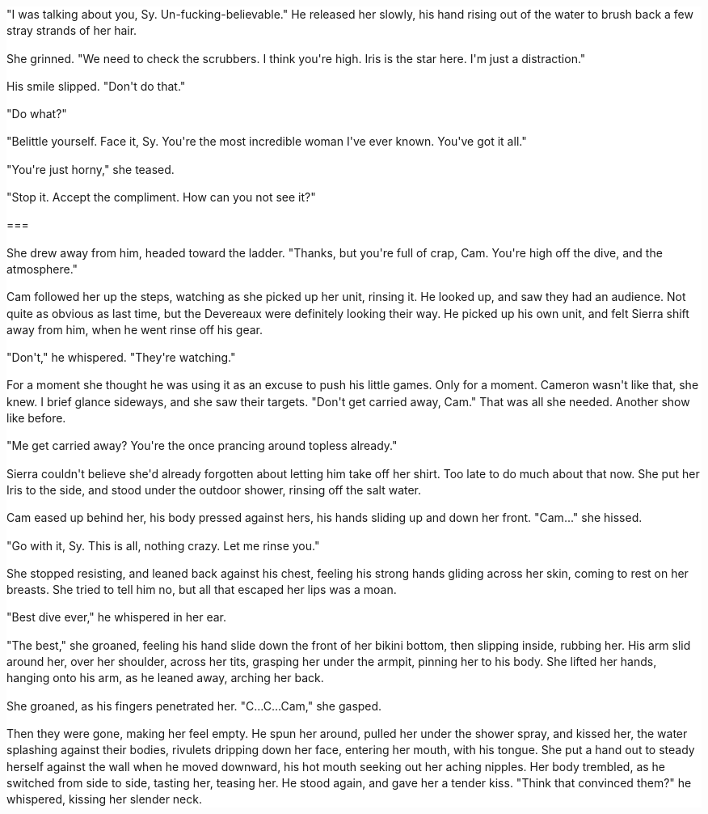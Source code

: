 "I was talking about you, Sy. Un-fucking-believable." He released her slowly, his hand rising out of the water to brush back a few stray strands of her hair. 

She grinned. "We need to check the scrubbers. I think you're high. Iris is the star here. I'm just a distraction." 

His smile slipped. "Don't do that." 

"Do what?" 

"Belittle yourself. Face it, Sy. You're the most incredible woman I've ever known. You've got it all." 

"You're just horny," she teased. 

"Stop it. Accept the compliment. How can you not see it?"  

===

She drew away from him, headed toward the ladder. "Thanks, but you're full of crap, Cam. You're high off the dive, and the atmosphere." 

Cam followed her up the steps, watching as she picked up her unit, rinsing it. He looked up, and saw they had an audience. Not quite as obvious as last time, but the Devereaux were definitely looking their way. He picked up his own unit, and felt Sierra shift away from him, when he went rinse off his gear. 

"Don't," he whispered. "They're watching." 

For a moment she thought he was using it as an excuse to push his little games. Only for a moment. Cameron wasn't like that, she knew. I brief glance sideways, and she saw their targets. "Don't get carried away, Cam." That was all she needed. Another show like before. 

"Me get carried away? You're the once prancing around topless already." 

Sierra couldn't believe she'd already forgotten about letting him take off her shirt. Too late to do much about that now. She put her Iris to the side, and stood under the outdoor shower, rinsing off the salt water. 

Cam eased up behind her, his body pressed against hers, his hands sliding up and down her front. "Cam..." she hissed. 

"Go with it, Sy. This is all, nothing crazy. Let me rinse you." 

She stopped resisting, and leaned back against his chest, feeling his strong hands gliding across her skin, coming to rest on her breasts. She tried to tell him no, but all that escaped her lips was a moan. 

"Best dive ever," he whispered in her ear. 

"The best," she groaned, feeling his hand slide down the front of her bikini bottom, then slipping inside, rubbing her. His arm slid around her, over her shoulder, across her tits, grasping her under the armpit, pinning her to his body. She lifted her hands, hanging onto his arm, as he leaned away, arching her back. 

She groaned, as his fingers penetrated her. "C...C...Cam," she gasped. 

Then they were gone, making her feel empty. He spun her around, pulled her under the shower spray, and kissed her, the water splashing against their bodies, rivulets dripping down her face, entering her mouth, with his tongue. She put a hand out to steady herself against the wall when he moved downward, his hot mouth seeking out her aching nipples. Her body trembled, as he switched from side to side, tasting her, teasing her. He stood again, and gave her a tender kiss. "Think that convinced them?" he whispered, kissing her slender neck. 
